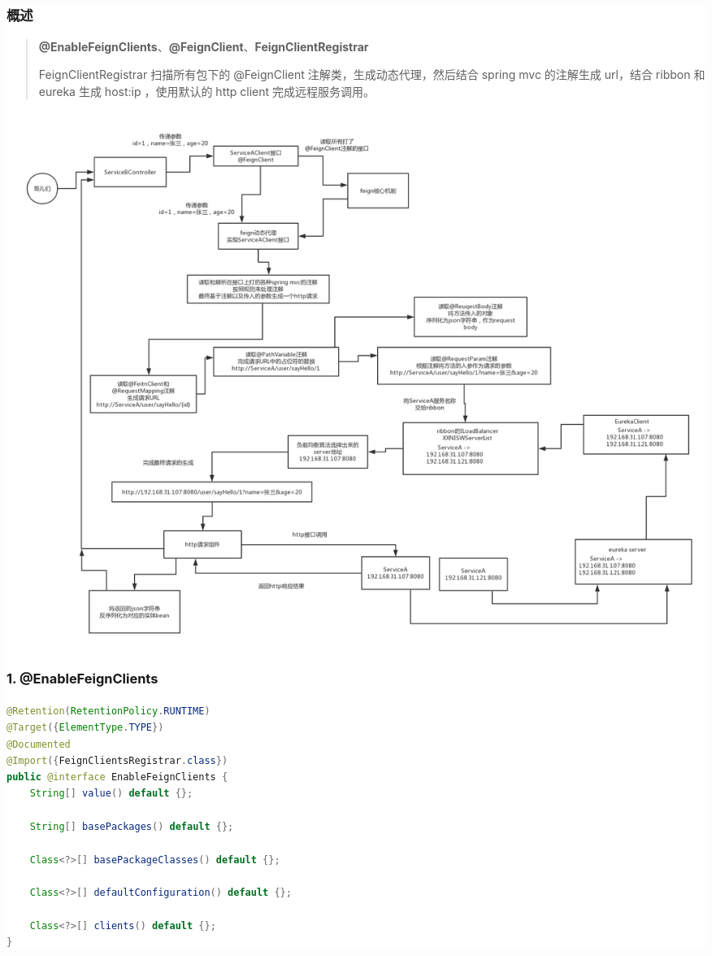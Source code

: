 ### 概述

> **@EnableFeignClients**、**@FeignClient**、**FeignClientRegistrar**
>
> FeignClientRegistrar 扫描所有包下的 @FeignClient 注解类，生成动态代理，然后结合 spring mvc 的注解生成 url，结合 ribbon 和 eureka 生成 host:ip ，使用默认的 http client 完成远程服务调用。

![062_feign的核心功能流程](imgs/062_feign的核心功能流程.png)

### 1. @EnableFeignClients

```java
@Retention(RetentionPolicy.RUNTIME)
@Target({ElementType.TYPE})
@Documented
@Import({FeignClientsRegistrar.class})
public @interface EnableFeignClients {
    String[] value() default {};

    String[] basePackages() default {};

    Class<?>[] basePackageClasses() default {};

    Class<?>[] defaultConfiguration() default {};

    Class<?>[] clients() default {};
}
```
